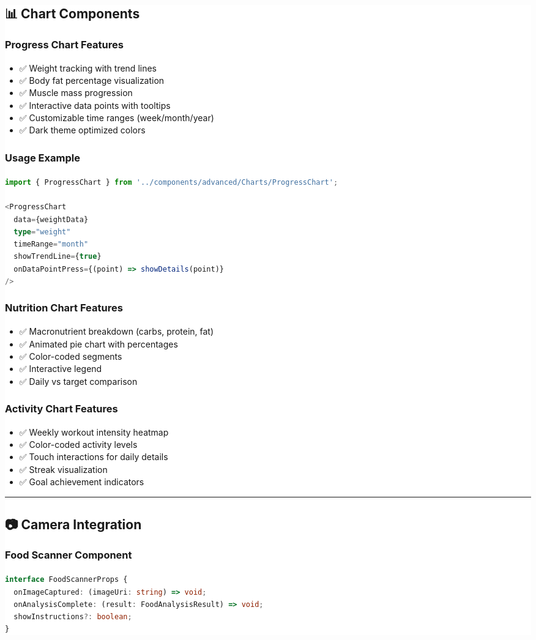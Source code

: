 ## 📊 **Chart Components**

### **Progress Chart Features**
- ✅ Weight tracking with trend lines
- ✅ Body fat percentage visualization
- ✅ Muscle mass progression
- ✅ Interactive data points with tooltips
- ✅ Customizable time ranges (week/month/year)
- ✅ Dark theme optimized colors

### **Usage Example**
```typescript
import { ProgressChart } from '../components/advanced/Charts/ProgressChart';

<ProgressChart
  data={weightData}
  type="weight"
  timeRange="month"
  showTrendLine={true}
  onDataPointPress={(point) => showDetails(point)}
/>
```

### **Nutrition Chart Features**
- ✅ Macronutrient breakdown (carbs, protein, fat)
- ✅ Animated pie chart with percentages
- ✅ Color-coded segments
- ✅ Interactive legend
- ✅ Daily vs target comparison

### **Activity Chart Features**
- ✅ Weekly workout intensity heatmap
- ✅ Color-coded activity levels
- ✅ Touch interactions for daily details
- ✅ Streak visualization
- ✅ Goal achievement indicators

---

## 📷 **Camera Integration**

### **Food Scanner Component**
```typescript
interface FoodScannerProps {
  onImageCaptured: (imageUri: string) => void;
  onAnalysisComplete: (result: FoodAnalysisResult) => void;
  showInstructions?: boolean;
}
```
